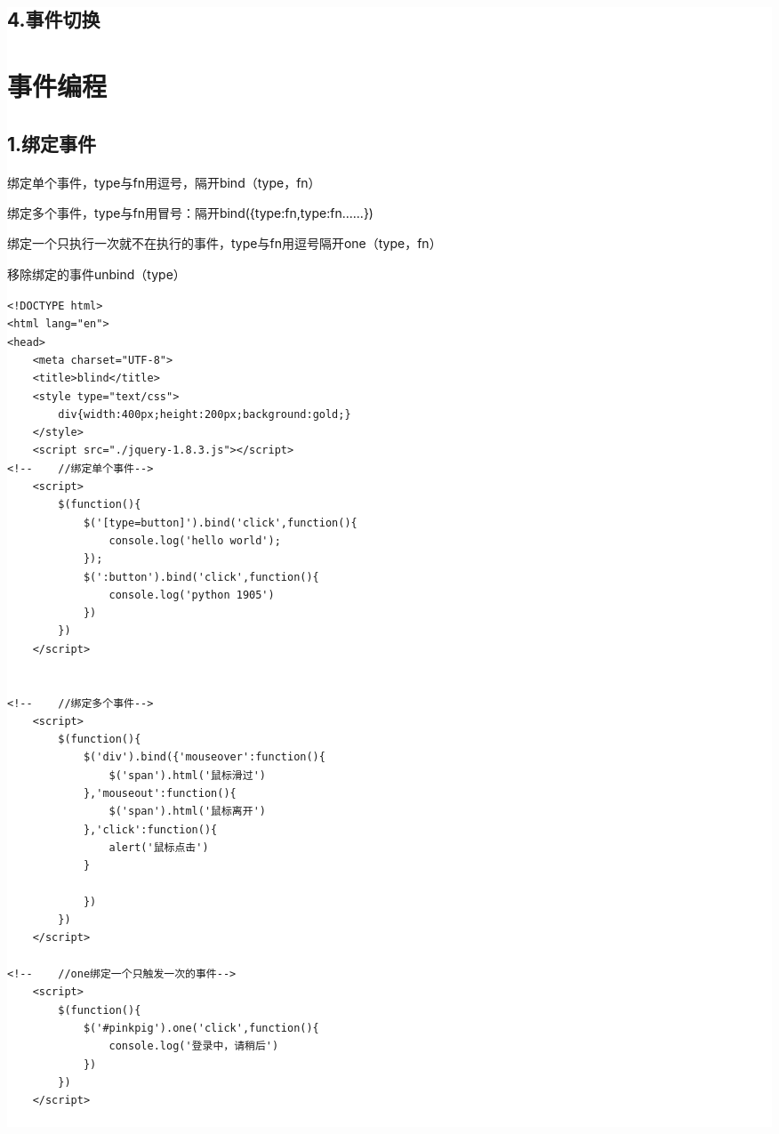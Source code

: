 

## 4.事件切换

# 事件编程

## 1.绑定事件

绑定单个事件，type与fn用逗号，隔开bind（type，fn）

绑定多个事件，type与fn用冒号：隔开bind({type:fn,type:fn......})

绑定一个只执行一次就不在执行的事件，type与fn用逗号隔开one（type，fn）

移除绑定的事件unbind（type）

~~~
<!DOCTYPE html>
<html lang="en">
<head>
    <meta charset="UTF-8">
    <title>blind</title>
    <style type="text/css">
        div{width:400px;height:200px;background:gold;}
    </style>
    <script src="./jquery-1.8.3.js"></script>
<!--    //绑定单个事件-->
    <script>
        $(function(){
            $('[type=button]').bind('click',function(){
                console.log('hello world');
            });
            $(':button').bind('click',function(){
                console.log('python 1905')
            })
        })
    </script>


<!--    //绑定多个事件-->
    <script>
        $(function(){
            $('div').bind({'mouseover':function(){
                $('span').html('鼠标滑过')
            },'mouseout':function(){
                $('span').html('鼠标离开')
            },'click':function(){
                alert('鼠标点击')
            }

            })
        })
    </script>

<!--    //one绑定一个只触发一次的事件-->
    <script>
        $(function(){
            $('#pinkpig').one('click',function(){
                console.log('登录中，请稍后')
            })
        })
    </script>


~~~
